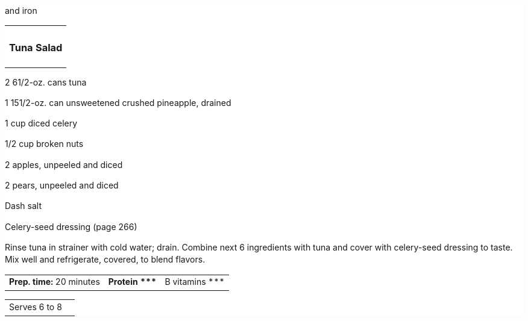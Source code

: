    </td>
   <td>
    and iron
   </td>
  </tr>
 </table>
 <table border="0">
  <tr>
   <td>
    <h3>
     Tuna Salad
    </h3>
   </td>
  </tr>
 </table>
 2 61/2-oz. cans tuna
 <p>
  1 151/2-oz. can unsweetened crushed pineapple, drained
 </p>
 <p>
  1 cup diced celery
 </p>
 <p>
  1/2 cup broken nuts
 </p>
 <p>
  2 apples, unpeeled and diced
 </p>
 <p>
  2 pears, unpeeled and diced
 </p>
 <p>
  Dash salt
 </p>
 <p>
  Celery-seed dressing (page 266)

Rinse tuna in strainer with cold water; drain. Combine next 6 ingredients with tuna and cover with celery-seed dressing to taste. Mix well and refrigerate, covered, to blend flavors.
 </p>
<table border="0">
  <tr>
   <td>
    <b>
     Prep. time:
    </b>
    20 minutes
   </td>
   <td>
    <b>
     Protein ***
    </b>
   </td>
   <td>
    B vitamins ***
   </td>
  </tr>
 </table>
 <table border="0">
  <tr>
   <td>
    Serves 6 to 8
   </td>
   <td>